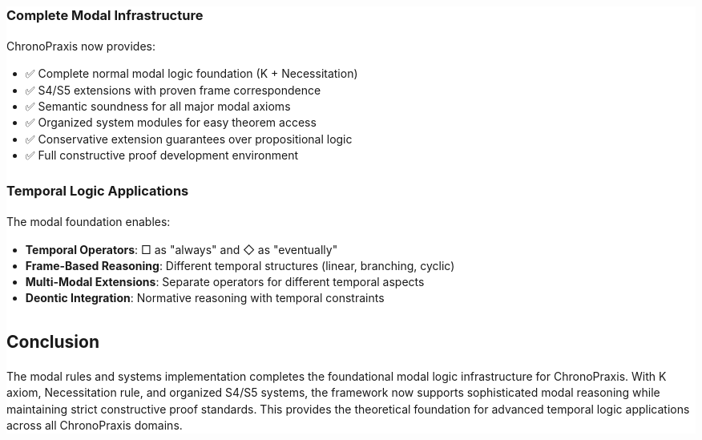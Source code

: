 ### Complete Modal Infrastructure
ChronoPraxis now provides:
- ✅ Complete normal modal logic foundation (K + Necessitation)
- ✅ S4/S5 extensions with proven frame correspondence
- ✅ Semantic soundness for all major modal axioms  
- ✅ Organized system modules for easy theorem access
- ✅ Conservative extension guarantees over propositional logic
- ✅ Full constructive proof development environment

### Temporal Logic Applications
The modal foundation enables:
- **Temporal Operators**: □ as "always" and ◇ as "eventually"
- **Frame-Based Reasoning**: Different temporal structures (linear, branching, cyclic)
- **Multi-Modal Extensions**: Separate operators for different temporal aspects
- **Deontic Integration**: Normative reasoning with temporal constraints

## Conclusion

The modal rules and systems implementation completes the foundational modal logic infrastructure for ChronoPraxis. With K axiom, Necessitation rule, and organized S4/S5 systems, the framework now supports sophisticated modal reasoning while maintaining strict constructive proof standards. This provides the theoretical foundation for advanced temporal logic applications across all ChronoPraxis domains.
